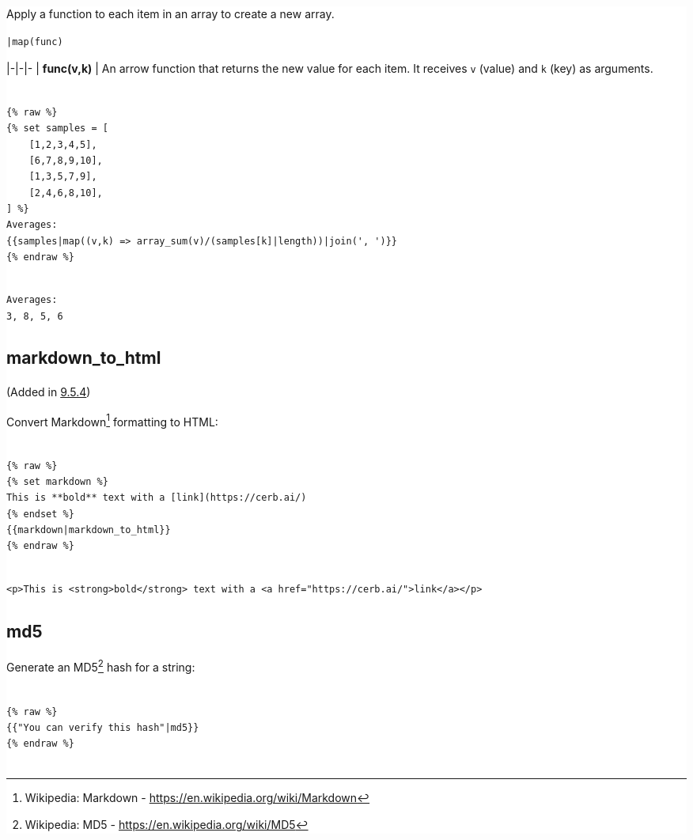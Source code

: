 Apply a function to each item in an array to create a new array.

`|map(func)`

|-|-|-
| **func(v,k)** | An arrow function that returns the new value for each item. It receives `v` (value) and `k` (key) as arguments.

<pre>
<code class="language-twig">
{% raw %}
{% set samples = [
	[1,2,3,4,5],
	[6,7,8,9,10],
	[1,3,5,7,9],
	[2,4,6,8,10],
] %}
Averages:
{{samples|map((v,k) => array_sum(v)/(samples[k]|length))|join(', ')}}
{% endraw %}
</code>
</pre>

```
Averages:
3, 8, 5, 6
```

## markdown_to_html

(Added in [9.5.4](/releases/9.5.4/))

Convert Markdown[^markdown] formatting to HTML:

<pre>
<code class="language-twig">
{% raw %}
{% set markdown %}
This is **bold** text with a [link](https://cerb.ai/)
{% endset %}
{{markdown|markdown_to_html}}
{% endraw %}
</code>
</pre>

```
<p>This is <strong>bold</strong> text with a <a href="https://cerb.ai/">link</a></p>
```

## md5

Generate an MD5[^md5] hash for a string:

<pre>
<code class="language-twig">
{% raw %}
{{"You can verify this hash"|md5}}
{% endraw %}
</code>
</pre>


[^hmac]: Wikipedia: Hash-based message authentication code (HMAC) - <https://en.wikipedia.org/wiki/Hash-based_message_authentication_code>
[^json]: Wikipedia: JSON - <https://en.wikipedia.org/wiki/JSON>
[^markdown]: Wikipedia: Markdown - <https://en.wikipedia.org/wiki/Markdown>
[^md5]: Wikipedia: MD5 - <https://en.wikipedia.org/wiki/MD5>
[^regexp]: Wikipedia: Regular Expression - <https://en.wikipedia.org/wiki/Regular_expression>
[^sha1]: Wikipedia: SHA-1 - <https://en.wikipedia.org/wiki/SHA-1>
[^xml]: Wikipedia: XML - <https://en.wikipedia.org/wiki/XML>
[^xpath]: Wikipedia: XPath - <https://en.wikipedia.org/wiki/XPath>